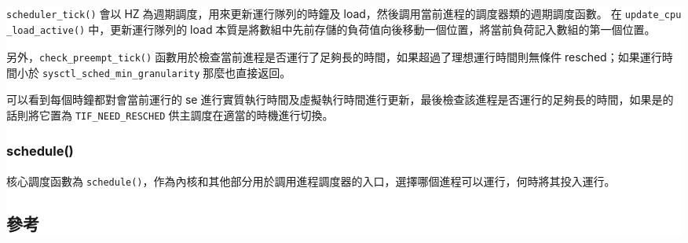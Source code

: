 ```scheduler_tick()``` 會以 HZ 為週期調度，用來更新運行隊列的時鐘及 load，然後調用當前進程的調度器類的週期調度函數。
在 ```update_cpu_load_active()``` 中，更新運行隊列的 load 本質是將數組中先前存儲的負荷值向後移動一個位置，將當前負荷記入數組的第一個位置。

另外，```check_preempt_tick()``` 函數用於檢查當前進程是否運行了足夠長的時間，如果超過了理想運行時間則無條件 resched；如果運行時間小於 ```sysctl_sched_min_granularity``` 那麼也直接返回。

可以看到每個時鐘都對會當前運行的 se 進行實質執行時間及虛擬執行時間進行更新，最後檢查該進程是否運行的足夠長的時間，如果是的話則將它置為 ```TIF_NEED_RESCHED``` 供主調度在適當的時機進行切換。

### schedule()

核心調度函數為 ```schedule()```，作為內核和其他部分用於調用進程調度器的入口，選擇哪個進程可以運行，何時將其投入運行。

<!--
<pre style="font-size:0.8em; face:arial;">
schedule()
  |-sched_submit_work()
  |-__schedule()
     |-deactivate_task()                     // 從運行隊列中刪除prev進程，與具體的調度類相關
     |-pick_next_task()                      // 從各自的運行隊列中選擇下一個進程來運行
     |  |-class->pick_next_task()            // 調用調度類的相應函數，以CFS為例
     |  |-pick_next_task_fair()
     |     |-pick_next_entity()
     |-context_switch()                      // 執行進程的上下文切換
</pre>

schedule() 通常會找到一個最高優先級的調度類，查找自己的可運行隊列，然後找到下一個該運行的進程，該函數唯一重要的事情是調用 pick_next_task() 。<br><br>

其主要流程為：<ol><li>
將當前進程從相應的運行隊列中刪除；</li><br><li>

計算和更新調度實體和進程的相關調度信息；</li><br><li>

將當前進重新插入到調度運行隊列中，對於CFS調度，根據具體的運行時間進行插入而對於實時調度插入到對應優先級隊列的隊尾；</li><br><li>

從運行隊列中選擇運行的下一個進程；</li><br><li>

進程調度信息和上下文切換；
</li></ol>
當進程上下文切換後（關於進程切換在前面的文章中有介紹），調度就基本上完成了，當前運行的進程就是切換過來的進程了。
在上述結構體中，sum_exec_runtime - pre_sum_exec_runtime 等於進程獲得 CPU 使用權後總的總時間，也就是 ideal_runtime 已被消耗了多少。<br><br>

在抽象模型中，計算 ideal_runtime 的時候需要求所有進程的權重值的和；而實際實現的時候，沒有求和的過程，而是把該值記錄在就緒隊列的 load.weight 中。在向就緒隊列中添加新進程時，就加上新進程的權重值，反之則減去。<br><br>

每個進程的 ideal_runtime 並沒有用變量保存起來，而是在需要用到時用函數 sched_slice() 計算得到，計算規則為 (task->se.load.weight/cfs_rq->load.weight)*period 。<br><br>

period 也沒有用變量來保存，用 __sched_period() 計算得到，sysctl_sched_latency * (nr_running / sysctl_nr_latency)。
-->

## 參考

<!--
http://linuxperf.com/?p=42

linux cfs調度器_理論模型
http://www.cnblogs.com/openix/archive/2013/08/13/3254394.html
 Linux內核學習筆記（一）CFS完全公平調度類
http://blog.chinaunix.net/uid-24757773-id-3266304.html
Linux內核-CFS進程調度器
https://wongxingjun.github.io/2015/09/09/Linux%E5%86%85%E6%A0%B8-CFS%E8%BF%9B%E7%A8%8B%E8%B0%83%E5%BA%A6%E5%99%A8/
```